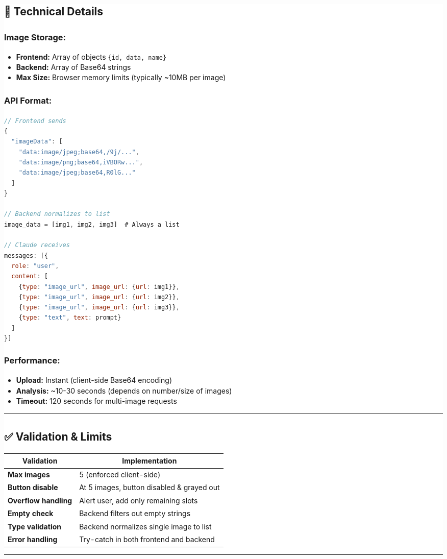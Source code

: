 
## 🔧 Technical Details

### **Image Storage:**
- **Frontend:** Array of objects `{id, data, name}`
- **Backend:** Array of Base64 strings
- **Max Size:** Browser memory limits (typically ~10MB per image)

### **API Format:**
```javascript
// Frontend sends
{
  "imageData": [
    "data:image/jpeg;base64,/9j/...",
    "data:image/png;base64,iVBORw...",
    "data:image/jpeg;base64,R0lG..."
  ]
}

// Backend normalizes to list
image_data = [img1, img2, img3]  # Always a list

// Claude receives
messages: [{
  role: "user",
  content: [
    {type: "image_url", image_url: {url: img1}},
    {type: "image_url", image_url: {url: img2}},
    {type: "image_url", image_url: {url: img3}},
    {type: "text", text: prompt}
  ]
}]
```

### **Performance:**
- **Upload:** Instant (client-side Base64 encoding)
- **Analysis:** ~10-30 seconds (depends on number/size of images)
- **Timeout:** 120 seconds for multi-image requests

---

## ✅ Validation & Limits

| Validation | Implementation |
|------------|----------------|
| **Max images** | 5 (enforced client-side) |
| **Button disable** | At 5 images, button disabled & grayed out |
| **Overflow handling** | Alert user, add only remaining slots |
| **Empty check** | Backend filters out empty strings |
| **Type validation** | Backend normalizes single image to list |
| **Error handling** | Try-catch in both frontend and backend |

---